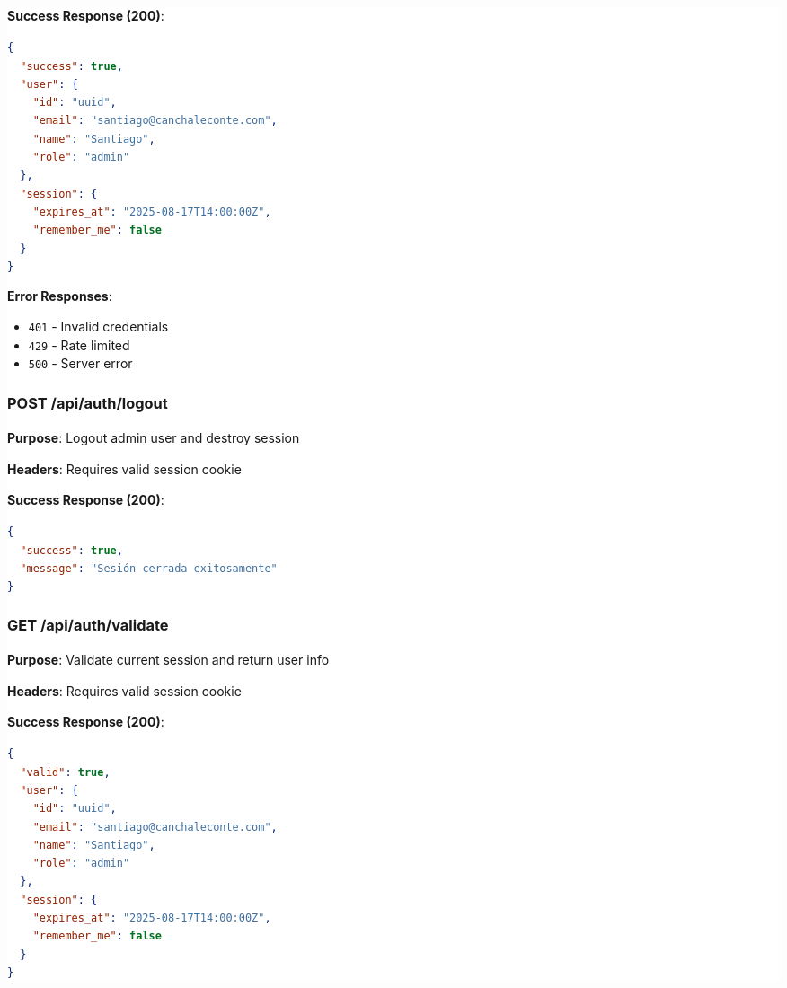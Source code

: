 **Success Response (200)**:
```json
{
  "success": true,
  "user": {
    "id": "uuid",
    "email": "santiago@canchaleconte.com",
    "name": "Santiago",
    "role": "admin"
  },
  "session": {
    "expires_at": "2025-08-17T14:00:00Z",
    "remember_me": false
  }
}
```

**Error Responses**:
- `401` - Invalid credentials
- `429` - Rate limited
- `500` - Server error

### POST /api/auth/logout
**Purpose**: Logout admin user and destroy session

**Headers**: Requires valid session cookie

**Success Response (200)**:
```json
{
  "success": true,
  "message": "Sesión cerrada exitosamente"
}
```

### GET /api/auth/validate
**Purpose**: Validate current session and return user info

**Headers**: Requires valid session cookie

**Success Response (200)**:
```json
{
  "valid": true,
  "user": {
    "id": "uuid",
    "email": "santiago@canchaleconte.com",
    "name": "Santiago",
    "role": "admin"
  },
  "session": {
    "expires_at": "2025-08-17T14:00:00Z",
    "remember_me": false
  }
}
```
